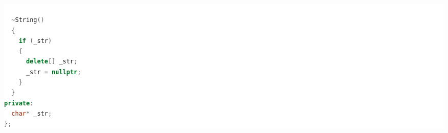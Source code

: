 ```c++
 
  ~String()
  {
    if (_str)
    {
      delete[] _str;
      _str = nullptr;
    }
  }
private:
  char* _str;
};
```
